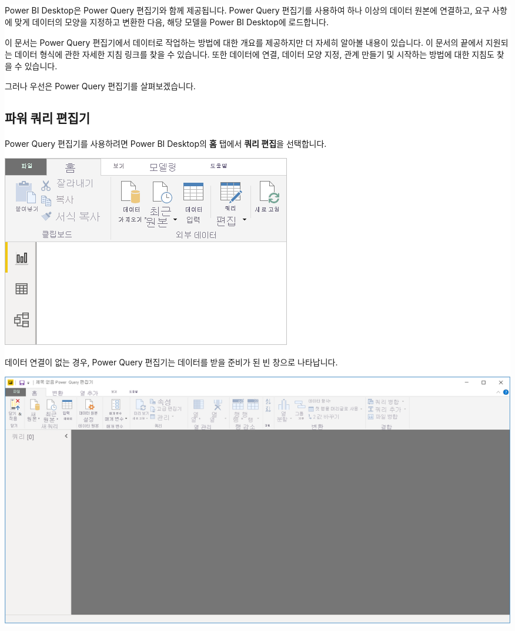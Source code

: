 Power BI Desktop은 Power Query 편집기와 함께 제공됩니다. Power Query 편집기를 사용하여 하나 이상의 데이터 원본에 연결하고, 요구 사항에 맞게 데이터의 모양을 지정하고 변환한 다음, 해당 모델을 Power BI Desktop에 로드합니다.

이 문서는 Power Query 편집기에서 데이터로 작업하는 방법에 대한 개요를 제공하지만 더 자세히 알아볼 내용이 있습니다. 이 문서의 끝에서 지원되는 데이터 형식에 관한 자세한 지침 링크를 찾을 수 있습니다. 또한 데이터에 연결, 데이터 모양 지정, 관계 만들기 및 시작하는 방법에 대한 지침도 찾을 수 있습니다.

그러나 우선은 Power Query 편집기를 살펴보겠습니다.

## <a name="power-query-editor"></a>파워 쿼리 편집기
Power Query 편집기를 사용하려면 Power BI Desktop의 **홈** 탭에서 **쿼리 편집**을 선택합니다.  

![Power Query 편집기 홈 탭을 보여 주는 Power BI Desktop의 스크린샷.](media/desktop-query-overview/queryoverview_queryview.png)

데이터 연결이 없는 경우, Power Query 편집기는 데이터를 받을 준비가 된 빈 창으로 나타납니다.  

![데이터 연결이 없는 Power Query 편집기를 보여 주는 Power BI Desktop의 스크린샷.](media/desktop-query-overview/queryoverview_blankpane.png)
